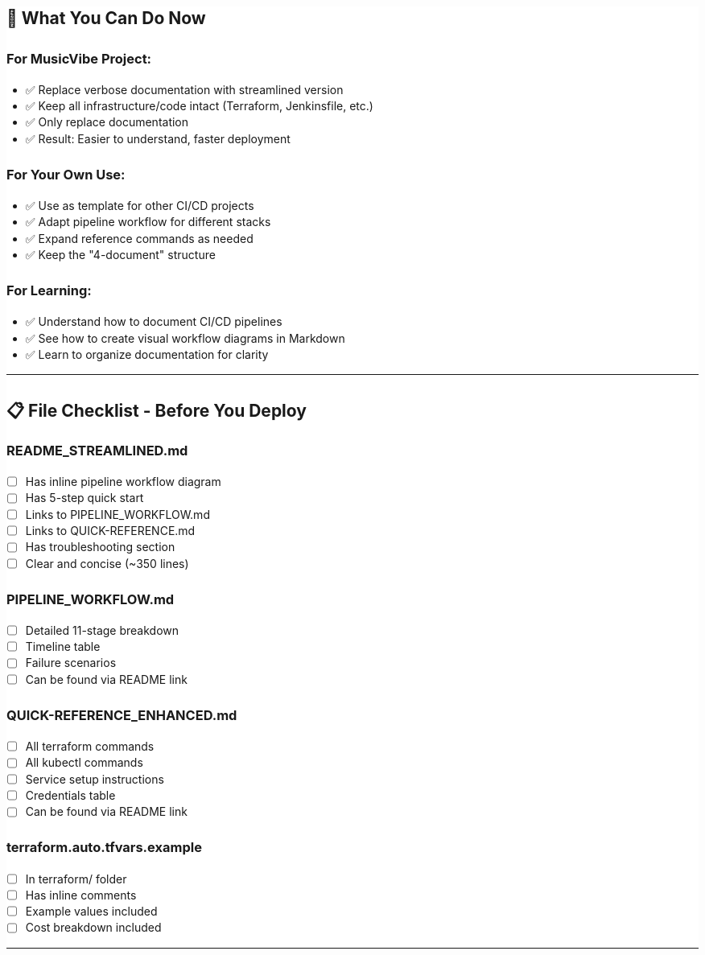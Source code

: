 
## 🚀 What You Can Do Now

### For MusicVibe Project:
- ✅ Replace verbose documentation with streamlined version
- ✅ Keep all infrastructure/code intact (Terraform, Jenkinsfile, etc.)
- ✅ Only replace documentation
- ✅ Result: Easier to understand, faster deployment

### For Your Own Use:
- ✅ Use as template for other CI/CD projects
- ✅ Adapt pipeline workflow for different stacks
- ✅ Expand reference commands as needed
- ✅ Keep the "4-document" structure

### For Learning:
- ✅ Understand how to document CI/CD pipelines
- ✅ See how to create visual workflow diagrams in Markdown
- ✅ Learn to organize documentation for clarity

---

## 📋 File Checklist - Before You Deploy

### README_STREAMLINED.md
- [ ] Has inline pipeline workflow diagram
- [ ] Has 5-step quick start
- [ ] Links to PIPELINE_WORKFLOW.md
- [ ] Links to QUICK-REFERENCE.md
- [ ] Has troubleshooting section
- [ ] Clear and concise (~350 lines)

### PIPELINE_WORKFLOW.md
- [ ] Detailed 11-stage breakdown
- [ ] Timeline table
- [ ] Failure scenarios
- [ ] Can be found via README link

### QUICK-REFERENCE_ENHANCED.md
- [ ] All terraform commands
- [ ] All kubectl commands
- [ ] Service setup instructions
- [ ] Credentials table
- [ ] Can be found via README link

### terraform.auto.tfvars.example
- [ ] In terraform/ folder
- [ ] Has inline comments
- [ ] Example values included
- [ ] Cost breakdown included

---